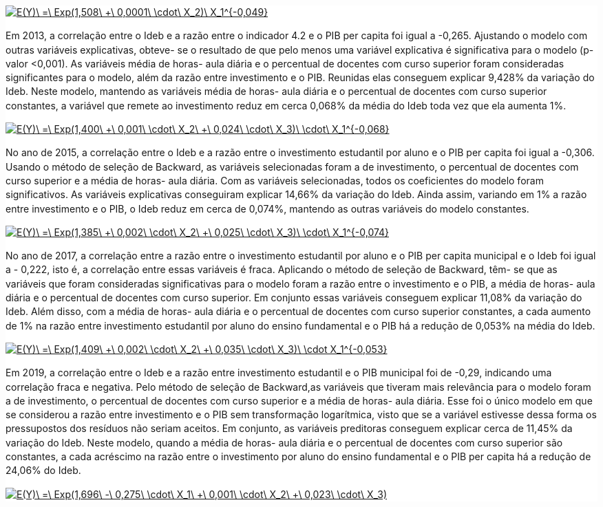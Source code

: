 <a href="https://www.codecogs.com/eqnedit.php?latex=E(Y)\&space;=\&space;Exp(1,508\&space;&plus;\&space;0,0001\&space;\cdot\&space;X_2)\&space;X_1^{-0,049}" target="_blank"><img src="https://latex.codecogs.com/gif.latex?E(Y)\&space;=\&space;Exp(1,508\&space;&plus;\&space;0,0001\&space;\cdot\&space;X_2)\&space;X_1^{-0,049}" title="E(Y)\ =\ Exp(1,508\ +\ 0,0001\ \cdot\ X_2)\ X_1^{-0,049}" /></a>

Em 2013, a correlação entre o Ideb e a razão entre o indicador 4.2 e o PIB per capita foi igual a -0,265. Ajustando o modelo com outras variáveis explicativas, obteve- se o resultado de que pelo menos uma variável explicativa é significativa para o modelo (p- valor <0,001).
As variáveis média de horas- aula diária e o percentual de docentes com curso superior foram consideradas significantes para o modelo, além da razão entre investimento e o PIB.
Reunidas elas conseguem explicar 9,428% da variação do Ideb. Neste modelo, mantendo as variáveis média de horas- aula diária e o percentual de docentes com curso superior 
constantes, a variável que remete ao investimento reduz em cerca 0,068% da média do Ideb toda vez que ela aumenta 1%.

<a href="https://www.codecogs.com/eqnedit.php?latex=E(Y)\&space;=\&space;Exp(1,400\&space;&plus;\&space;0,001\&space;\cdot\&space;X_2\&space;&plus;\&space;0,024\&space;\cdot\&space;X_3)\&space;\cdot\&space;X_1^{-0,068}" target="_blank"><img src="https://latex.codecogs.com/gif.latex?E(Y)\&space;=\&space;Exp(1,400\&space;&plus;\&space;0,001\&space;\cdot\&space;X_2\&space;&plus;\&space;0,024\&space;\cdot\&space;X_3)\&space;\cdot\&space;X_1^{-0,068}" title="E(Y)\ =\ Exp(1,400\ +\ 0,001\ \cdot\ X_2\ +\ 0,024\ \cdot\ X_3)\ \cdot\ X_1^{-0,068}" /></a>

No ano de 2015, a correlação entre o Ideb e a razão entre o investimento estudantil por aluno e o PIB per capita foi igual a -0,306. Usando o método de seleção de Backward, as variáveis selecionadas foram a de investimento, o percentual de docentes com curso superior e a média de horas- aula diária.
Com as variáveis selecionadas, todos os coeficientes do modelo foram significativos. As variáveis explicativas conseguiram explicar 14,66\% da variação do Ideb. Ainda assim, variando em 1% a razão entre investimento e o PIB, o Ideb reduz em cerca de 0,074%, mantendo as outras variáveis do modelo constantes.

<a href="https://www.codecogs.com/eqnedit.php?latex=E(Y)\&space;=\&space;Exp(1,385\&space;&plus;\&space;0,002\&space;\cdot\&space;X_2\&space;&plus;\&space;0,025\&space;\cdot\&space;X_3)\&space;\cdot\&space;X_1^{-0,074}" target="_blank"><img src="https://latex.codecogs.com/gif.latex?E(Y)\&space;=\&space;Exp(1,385\&space;&plus;\&space;0,002\&space;\cdot\&space;X_2\&space;&plus;\&space;0,025\&space;\cdot\&space;X_3)\&space;\cdot\&space;X_1^{-0,074}" title="E(Y)\ =\ Exp(1,385\ +\ 0,002\ \cdot\ X_2\ +\ 0,025\ \cdot\ X_3)\ \cdot\ X_1^{-0,074}" /></a>

No ano de 2017, a correlação entre a razão entre o investimento estudantil por aluno e o PIB per capita municipal e o Ideb foi igual a - 0,222, isto é, a correlação entre essas variáveis é fraca.
Aplicando o método de seleção de Backward, têm- se que as variáveis que foram consideradas significativas para o modelo foram a razão entre o investimento e o PIB, a média de horas- aula diária e o percentual de docentes com curso superior.
Em conjunto essas variáveis conseguem explicar 11,08% da variação do Ideb. Além disso, com a média de horas- aula diária e o percentual de docentes com curso superior constantes, a cada aumento de 1% na razão entre investimento estudantil por aluno do ensino fundamental e o PIB há a redução de 0,053% na média do Ideb.

<a href="https://www.codecogs.com/eqnedit.php?latex=E(Y)\&space;=\&space;Exp(1,409\&space;&plus;\&space;0,002\&space;\cdot\&space;X_2\&space;&plus;\&space;0,035\&space;\cdot\&space;X_3)\&space;\cdot&space;X_1^{-0,053}" target="_blank"><img src="https://latex.codecogs.com/gif.latex?E(Y)\&space;=\&space;Exp(1,409\&space;&plus;\&space;0,002\&space;\cdot\&space;X_2\&space;&plus;\&space;0,035\&space;\cdot\&space;X_3)\&space;\cdot&space;X_1^{-0,053}" title="E(Y)\ =\ Exp(1,409\ +\ 0,002\ \cdot\ X_2\ +\ 0,035\ \cdot\ X_3)\ \cdot X_1^{-0,053}" /></a>

Em 2019, a correlação entre o Ideb e a razão entre investimento estudantil e o PIB municipal foi de -0,29, indicando uma correlação fraca e negativa. Pelo método de seleção de Backward,as variáveis que tiveram mais relevância para o modelo foram a de investimento, o percentual de docentes com curso superior e a média de horas- aula diária.
Esse foi o único modelo em que se considerou a razão entre investimento e o PIB sem transformação logarítmica, visto que se a variável estivesse dessa forma os pressupostos dos resíduos não seriam aceitos.
Em conjunto, as variáveis preditoras conseguem explicar cerca de 11,45% da variação do Ideb. Neste modelo, quando a média de horas- aula diária e o percentual de docentes com curso superior são constantes, a cada acréscimo na razão entre o investimento por aluno do ensino fundamental e o PIB per capita há a redução de 24,06% do Ideb. 

<a href="https://www.codecogs.com/eqnedit.php?latex=E(Y)\&space;=\&space;Exp(1,696\&space;-\&space;0,275\&space;\cdot\&space;X_1\&space;&plus;\&space;0,001\&space;\cdot\&space;X_2\&space;&plus;\&space;0,023\&space;\cdot\&space;X_3)" target="_blank"><img src="https://latex.codecogs.com/gif.latex?E(Y)\&space;=\&space;Exp(1,696\&space;-\&space;0,275\&space;\cdot\&space;X_1\&space;&plus;\&space;0,001\&space;\cdot\&space;X_2\&space;&plus;\&space;0,023\&space;\cdot\&space;X_3)" title="E(Y)\ =\ Exp(1,696\ -\ 0,275\ \cdot\ X_1\ +\ 0,001\ \cdot\ X_2\ +\ 0,023\ \cdot\ X_3)" /></a>

#
